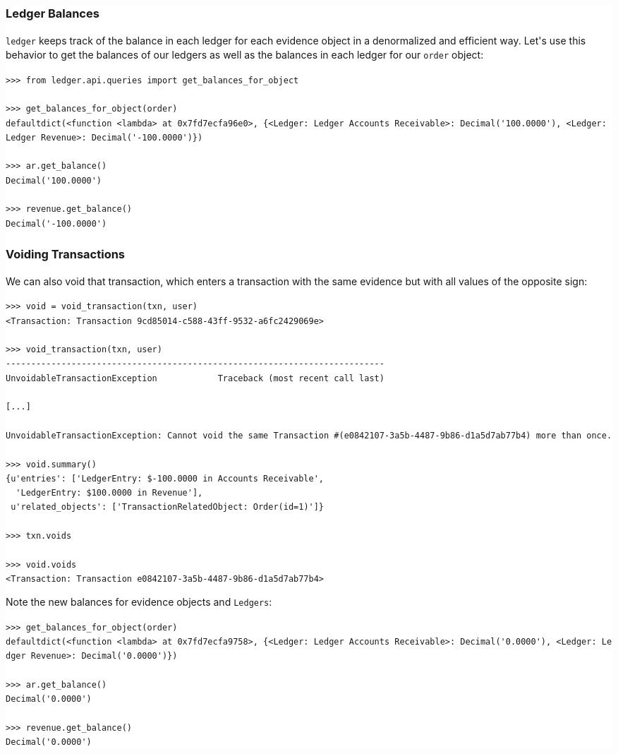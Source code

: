 
### Ledger Balances

`ledger` keeps track of the balance in each ledger for each evidence object in
a denormalized and efficient way.  Let's use this behavior to get the balances
of our ledgers as well as the balances in each ledger for our `order` object:


```
>>> from ledger.api.queries import get_balances_for_object

>>> get_balances_for_object(order)
defaultdict(<function <lambda> at 0x7fd7ecfa96e0>, {<Ledger: Ledger Accounts Receivable>: Decimal('100.0000'), <Ledger: Ledger Revenue>: Decimal('-100.0000')})

>>> ar.get_balance()
Decimal('100.0000')

>>> revenue.get_balance()
Decimal('-100.0000')
```


### Voiding Transactions

We can also void that transaction, which enters a transaction with the same
evidence but with all values of the opposite sign:

```
>>> void = void_transaction(txn, user)
<Transaction: Transaction 9cd85014-c588-43ff-9532-a6fc2429069e>

>>> void_transaction(txn, user)
---------------------------------------------------------------------------
UnvoidableTransactionException            Traceback (most recent call last)

[...]

UnvoidableTransactionException: Cannot void the same Transaction #(e0842107-3a5b-4487-9b86-d1a5d7ab77b4) more than once.

>>> void.summary()
{u'entries': ['LedgerEntry: $-100.0000 in Accounts Receivable',
  'LedgerEntry: $100.0000 in Revenue'],
 u'related_objects': ['TransactionRelatedObject: Order(id=1)']}

>>> txn.voids

>>> void.voids
<Transaction: Transaction e0842107-3a5b-4487-9b86-d1a5d7ab77b4>
```

Note the new balances for evidence objects and `Ledgers`:

```
>>> get_balances_for_object(order)
defaultdict(<function <lambda> at 0x7fd7ecfa9758>, {<Ledger: Ledger Accounts Receivable>: Decimal('0.0000'), <Ledger: Ledger Revenue>: Decimal('0.0000')})

>>> ar.get_balance()
Decimal('0.0000')

>>> revenue.get_balance()
Decimal('0.0000')
```
